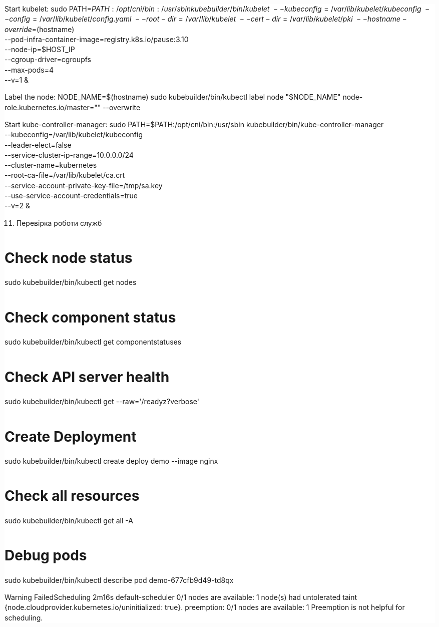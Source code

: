 Start kubelet:
sudo PATH=$PATH:/opt/cni/bin:/usr/sbin kubebuilder/bin/kubelet \
    --kubeconfig=/var/lib/kubelet/kubeconfig \
    --config=/var/lib/kubelet/config.yaml \
    --root-dir=/var/lib/kubelet \
    --cert-dir=/var/lib/kubelet/pki \
    --hostname-override=$(hostname) \
    --pod-infra-container-image=registry.k8s.io/pause:3.10 \
    --node-ip=$HOST_IP \
    --cgroup-driver=cgroupfs \
    --max-pods=4  \
    --v=1 &

Label the node:
NODE_NAME=$(hostname)
sudo kubebuilder/bin/kubectl label node "$NODE_NAME" node-role.kubernetes.io/master="" --overwrite

Start kube-controller-manager:
sudo PATH=$PATH:/opt/cni/bin:/usr/sbin kubebuilder/bin/kube-controller-manager \
    --kubeconfig=/var/lib/kubelet/kubeconfig \
    --leader-elect=false \
    --service-cluster-ip-range=10.0.0.0/24 \
    --cluster-name=kubernetes \
    --root-ca-file=/var/lib/kubelet/ca.crt \
    --service-account-private-key-file=/tmp/sa.key \
    --use-service-account-credentials=true \
    --v=2 &

11. Перевірка роботи служб
# Check node status
sudo kubebuilder/bin/kubectl get nodes

# Check component status
sudo kubebuilder/bin/kubectl get componentstatuses

# Check API server health
sudo kubebuilder/bin/kubectl get --raw='/readyz?verbose'

# Create Deployment 
sudo  kubebuilder/bin/kubectl create deploy demo --image nginx

# Check all resources
sudo kubebuilder/bin/kubectl get all -A

# Debug pods
sudo kubebuilder/bin/kubectl describe pod demo-677cfb9d49-td8qx

Warning  FailedScheduling  2m16s  default-scheduler  0/1 nodes are available: 1 node(s) had untolerated taint {node.cloudprovider.kubernetes.io/uninitialized: true}. preemption: 0/1 nodes are available: 1 Preemption is not helpful for scheduling.